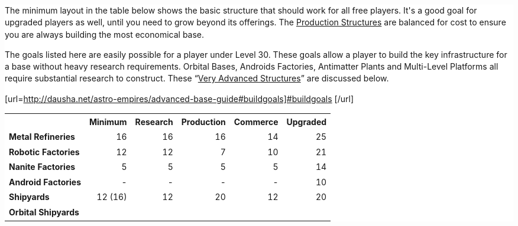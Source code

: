 The minimum layout in the table below shows the basic structure that
should work for all free players. It's a good goal for upgraded players
as well, until you need to grow beyond its offerings. The [Production Structures] are balanced for cost to ensure you are always building the most economical base.

The goals listed here are easily possible for a player under Level 30.
These goals allow a player to build the key infrastructure for a base
without heavy research requirements. Orbital Bases, Androids Factories,
Antimatter Plants and Multi-Level Platforms all require substantial
research to construct. These &#8220;[Very Advanced Structures](#very)&#8221; are discussed below.
 
<span id='buildgoals' class='bburl'>[url=http://dausha.net/astro-empires/advanced-base-guide#buildgoals]#buildgoals [/url]</span>

<table class='table table-hover table-condensed'>
<tr>
  <th scope='col'>&nbsp;</th>
  <th scope='col'> Minimum</th>
  <th scope='col'> Research</th>
  <th scope='col'> Production</th>
  <th scope='col'> Commerce</th>
  <th scope='col'> Upgraded</th>
</tr>
<tr>
  <td  ><strong>Metal Refineries</strong></td>
  <td align='right'>16</td>
  <td align='right'>16</td>
  <td align='right'>16</td>
  <td align='right'>14</td>
  <td align='right'>25</td>
</tr>
<tr>
  <td  ><strong>Robotic Factories</strong></td>
  <td align='right'>12</td>
  <td align='right'>12</td>
  <td align='right'>7</td>
  <td align='right'>10</td>
  <td align='right'>21</td>
</tr>
<tr>
  <td  ><strong>Nanite Factories</strong></td>
  <td align='right'>5</td>
  <td align='right'>5</td>
  <td align='right'>5</td>
  <td align='right'>5</td>
  <td align='right'>14</td>
</tr>
<tr>
  <td  ><strong>Android Factories</strong></td>
  <td align='right'>-</td>
  <td align='right'>-</td>
  <td align='right'>-</td>
  <td align='right'>-</td>
  <td align='right'>10</td>
</tr>
<tr>
  <td  ><strong>Shipyards</strong></td>
  <td align='right'>12 (16)</td>
  <td align='right'>12</td>
  <td align='right'>20</td>
  <td align='right'>12</td>
  <td align='right'>20</td>
</tr>
<tr>
  <td  ><strong>Orbital Shipyards</strong></td>

[Base Defense Guide]: /astro-empires/base-defense-guide
[Small Fleet Doctrine]: /astro-empires/small-fleet-doctrine
[Production Structures]: /astro-empires/production-structures
[Seven Ten Guide]: /astro-empires/seven-ten-guide
[Seven/Ten Guide]: /astro-empires/seven-ten-guide
[^Commerce]: Most guides call these &#8220;economy&#8221; astros. I prefer to call the &#8220;commerce&#8221; because I have a symbol for commerce I use.
[^2]: The ready solution is to drop two Robotic Factories from the goal, which gives the space required.
[^3]: When your Energy research gets to level 20, you will be pulling 6 energy from Solar Plants. They are also cheaper than Fusion Plants, which should allow you to absorb the minor loss in space.
[^4]: Slot 3 orbits also have a boost to fertility, but the loss in solar energy (2 instead of 3) makes Slot 3 a poor choice
[^5]: The trade-off may not be aparent at first.  When you research Energy-3, your Solar Plants will produce one more energy.  This means energy deficits are easier to remedy than population deficits, which makes Slot 2 the better choice.